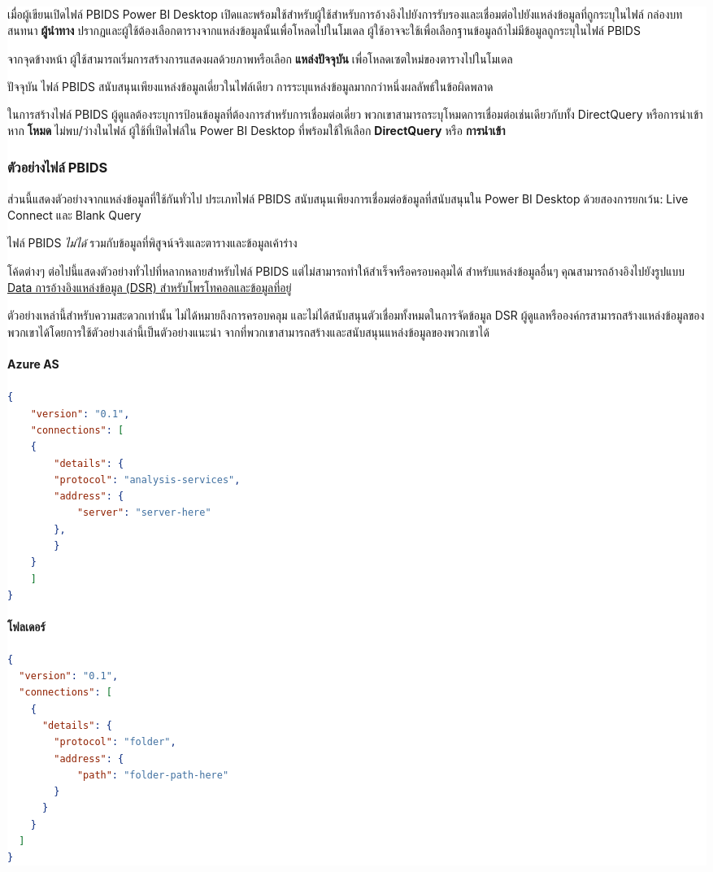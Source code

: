 เมื่อผู้เขียนเปิดไฟล์ PBIDS Power BI Desktop เปิดและพร้อมใช้สำหรับผู้ใช้สำหรับการอ้างอิงไปยังการรับรองและเชื่อมต่อไปยังแหล่งข้อมูลที่ถูกระบุในไฟล์ กล่องบทสนทนา **ผู้นำทาง** ปรากฏและผู้ใช้ต้องเลือกตารางจากแหล่งข้อมูลนั้นเพื่อโหลดไปในโมเดล ผู้ใช้อาจจะใช้เพื่อเลือกฐานข้อมูลถ้าไม่มีข้อมูลถูกระบุในไฟล์ PBIDS

จากจุดข้างหน้า ผู้ใช้สามารถเริ่มการสร้างการแสดงผลด้วยภาพหรือเลือก **แหล่งปัจจุบัน** เพื่อโหลดเซตใหม่ของตารางไปในโมเดล

ปัจจุบัน ไฟล์ PBIDS สนับสนุนเพียงแหล่งข้อมูลเดี่ยวในไฟล์เดียว การระบุแหล่งข้อมูลมากกว่าหนึ่งผลลัพธ์ในข้อผิดพลาด

ในการสร้างไฟล์ PBIDS ผู้ดูแลต้องระบุการป้อนข้อมูลที่ต้องการสำหรับการเชื่อมต่อเดี่ยว พวกเขาสามารถระบุโหมดการเชื่อมต่อเช่นเดียวกับทั้ง DirectQuery หรือการนำเข้า หาก **โหมด** ไม่พบ/ว่างในไฟล์ ผู้ใช้ที่เปิดไฟล์ใน Power BI Desktop ที่พร้อมใช้ให้เลือก **DirectQuery** หรือ **การนำเข้า**

### <a name="pbids-file-examples"></a>ตัวอย่างไฟล์ PBIDS

ส่วนนี้แสดงตัวอย่างจากแหล่งข้อมูลที่ใช้กันทั่วไป ประเภทไฟล์ PBIDS สนับสนุนเพียงการเชื่อมต่อข้อมูลที่สนับสนุนใน Power BI Desktop ด้วยสองการยกเว้น: Live Connect และ Blank Query

ไฟล์ PBIDS *ไม่ได้* รวมกับข้อมูลที่พิสูจน์จริงและตารางและข้อมูลเค้าร่าง  

โค้ดต่างๆ ต่อไปนี้แสดงตัวอย่างทั่วไปที่หลากหลายสำหรับไฟล์ PBIDS แต่ไม่สามารถทำให้สำเร็จหรือครอบคลุมได้ สำหรับแหล่งข้อมูลอื่นๆ คุณสามารถอ้างอิงไปยังรูปแบบ [Data การอ้างอิงแหล่งข้อมูล (DSR) สำหรับโพรโทคอลและข้อมูลที่อยู่ ](https://docs.microsoft.com/azure/data-catalog/data-catalog-dsr#data-source-reference-specification)

ตัวอย่างเหล่านี้สำหรับความสะดวกเท่านั้น ไม่ได้หมายถึงการครอบคลุม และไม่ได้สนับสนุนตัวเชื่อมทั้งหมดในการจัดข้อมูล DSR ผู้ดูแลหรือองค์กรสามารถสร้างแหล่งข้อมูลของพวกเขาได้โดยการใช้ตัวอย่างเล่านี้เป็นตัวอย่างแนะนำ จากที่พวกเขาสามารถสร้างและสนับสนุนแหล่งข้อมูลของพวกเขาได้

#### <a name="azure-as"></a>Azure AS

```json
{ 
    "version": "0.1", 
    "connections": [ 
    { 
        "details": { 
        "protocol": "analysis-services", 
        "address": { 
            "server": "server-here" 
        }, 
        } 
    } 
    ] 
}
```

#### <a name="folder"></a>โฟลเดอร์

```json
{ 
  "version": "0.1", 
  "connections": [ 
    { 
      "details": { 
        "protocol": "folder", 
        "address": { 
            "path": "folder-path-here" 
        } 
      } 
    } 
  ] 
} 
```
